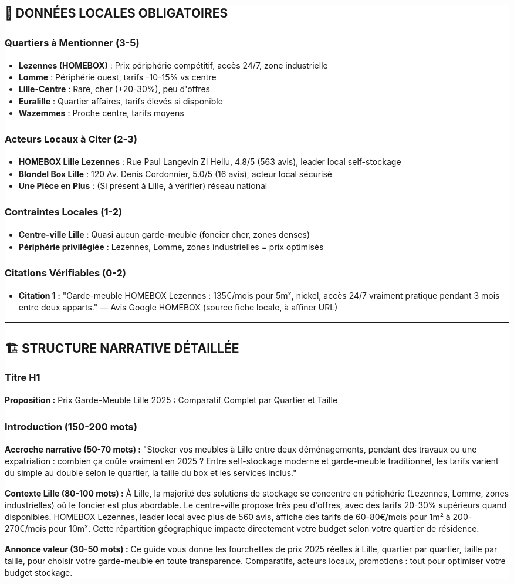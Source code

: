 
## 📍 DONNÉES LOCALES OBLIGATOIRES

### Quartiers à Mentionner (3-5)
- **Lezennes (HOMEBOX)** : Prix périphérie compétitif, accès 24/7, zone industrielle
- **Lomme** : Périphérie ouest, tarifs -10-15% vs centre
- **Lille-Centre** : Rare, cher (+20-30%), peu d'offres
- **Euralille** : Quartier affaires, tarifs élevés si disponible
- **Wazemmes** : Proche centre, tarifs moyens

### Acteurs Locaux à Citer (2-3)
- **HOMEBOX Lille Lezennes** : Rue Paul Langevin ZI Hellu, 4.8/5 (563 avis), leader local self-stockage
- **Blondel Box Lille** : 120 Av. Denis Cordonnier, 5.0/5 (16 avis), acteur local sécurisé
- **Une Pièce en Plus** : (Si présent à Lille, à vérifier) réseau national

### Contraintes Locales (1-2)
- **Centre-ville Lille** : Quasi aucun garde-meuble (foncier cher, zones denses)
- **Périphérie privilégiée** : Lezennes, Lomme, zones industrielles = prix optimisés

### Citations Vérifiables (0-2)
- **Citation 1 :** "Garde-meuble HOMEBOX Lezennes : 135€/mois pour 5m², nickel, accès 24/7 vraiment pratique pendant 3 mois entre deux apparts." — Avis Google HOMEBOX (source fiche locale, à affiner URL)

---

## 🏗️ STRUCTURE NARRATIVE DÉTAILLÉE

### Titre H1
**Proposition :** Prix Garde-Meuble Lille 2025 : Comparatif Complet par Quartier et Taille

### Introduction (150-200 mots)

**Accroche narrative (50-70 mots) :**
"Stocker vos meubles à Lille entre deux déménagements, pendant des travaux ou une expatriation : combien ça coûte vraiment en 2025 ? Entre self-stockage moderne et garde-meuble traditionnel, les tarifs varient du simple au double selon le quartier, la taille du box et les services inclus."

**Contexte Lille (80-100 mots) :**
À Lille, la majorité des solutions de stockage se concentre en périphérie (Lezennes, Lomme, zones industrielles) où le foncier est plus abordable. Le centre-ville propose très peu d'offres, avec des tarifs 20-30% supérieurs quand disponibles. HOMEBOX Lezennes, leader local avec plus de 560 avis, affiche des tarifs de 60-80€/mois pour 1m² à 200-270€/mois pour 10m². Cette répartition géographique impacte directement votre budget selon votre quartier de résidence.

**Annonce valeur (30-50 mots) :**
Ce guide vous donne les fourchettes de prix 2025 réelles à Lille, quartier par quartier, taille par taille, pour choisir votre garde-meuble en toute transparence. Comparatifs, acteurs locaux, promotions : tout pour optimiser votre budget stockage.
